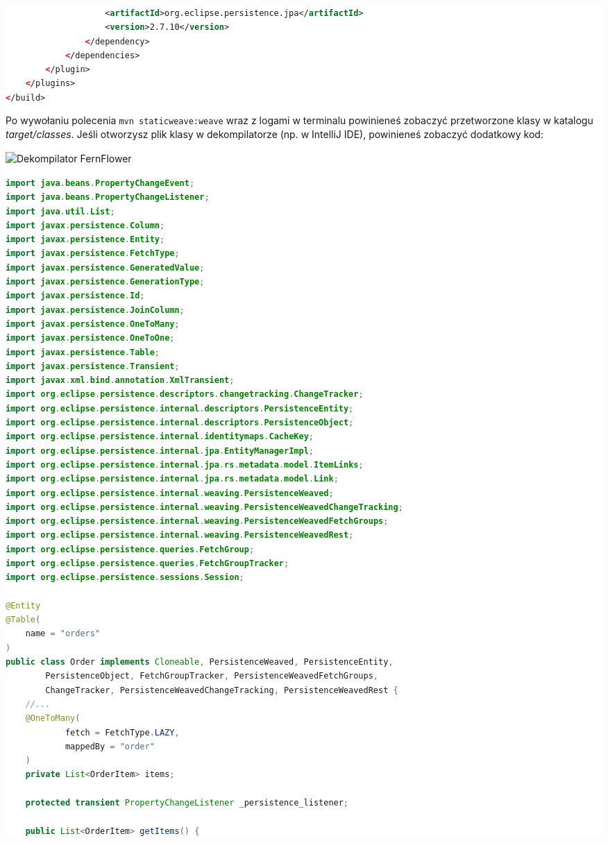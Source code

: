 ```xml
                    <artifactId>org.eclipse.persistence.jpa</artifactId>
                    <version>2.7.10</version>
                </dependency>
            </dependencies>
        </plugin>
    </plugins>
</build>
```

Po wywołaniu polecenia `mvn staticweave:weave` wraz z logami w terminalu powinieneś zobaczyć przetworzone klasy w katalogu *target/classes*.
Jeśli otworzysz plik klasy w dekompilatorze (np. w IntelliJ IDE), powinieneś zobaczyć dodatkowy kod:

<img src="/img/hq/intellij-fernflower-decompiler.png" alt="Dekompilator FernFlower" title="Dekompilator FernFlower">

```java
import java.beans.PropertyChangeEvent;
import java.beans.PropertyChangeListener;
import java.util.List;
import javax.persistence.Column;
import javax.persistence.Entity;
import javax.persistence.FetchType;
import javax.persistence.GeneratedValue;
import javax.persistence.GenerationType;
import javax.persistence.Id;
import javax.persistence.JoinColumn;
import javax.persistence.OneToMany;
import javax.persistence.OneToOne;
import javax.persistence.Table;
import javax.persistence.Transient;
import javax.xml.bind.annotation.XmlTransient;
import org.eclipse.persistence.descriptors.changetracking.ChangeTracker;
import org.eclipse.persistence.internal.descriptors.PersistenceEntity;
import org.eclipse.persistence.internal.descriptors.PersistenceObject;
import org.eclipse.persistence.internal.identitymaps.CacheKey;
import org.eclipse.persistence.internal.jpa.EntityManagerImpl;
import org.eclipse.persistence.internal.jpa.rs.metadata.model.ItemLinks;
import org.eclipse.persistence.internal.jpa.rs.metadata.model.Link;
import org.eclipse.persistence.internal.weaving.PersistenceWeaved;
import org.eclipse.persistence.internal.weaving.PersistenceWeavedChangeTracking;
import org.eclipse.persistence.internal.weaving.PersistenceWeavedFetchGroups;
import org.eclipse.persistence.internal.weaving.PersistenceWeavedRest;
import org.eclipse.persistence.queries.FetchGroup;
import org.eclipse.persistence.queries.FetchGroupTracker;
import org.eclipse.persistence.sessions.Session;

@Entity
@Table(
    name = "orders"
)
public class Order implements Cloneable, PersistenceWeaved, PersistenceEntity,
        PersistenceObject, FetchGroupTracker, PersistenceWeavedFetchGroups,
        ChangeTracker, PersistenceWeavedChangeTracking, PersistenceWeavedRest {
    //...
    @OneToMany(
            fetch = FetchType.LAZY,
            mappedBy = "order"
    )
    private List<OrderItem> items;
    
    protected transient PropertyChangeListener _persistence_listener;
    
    public List<OrderItem> getItems() {
```